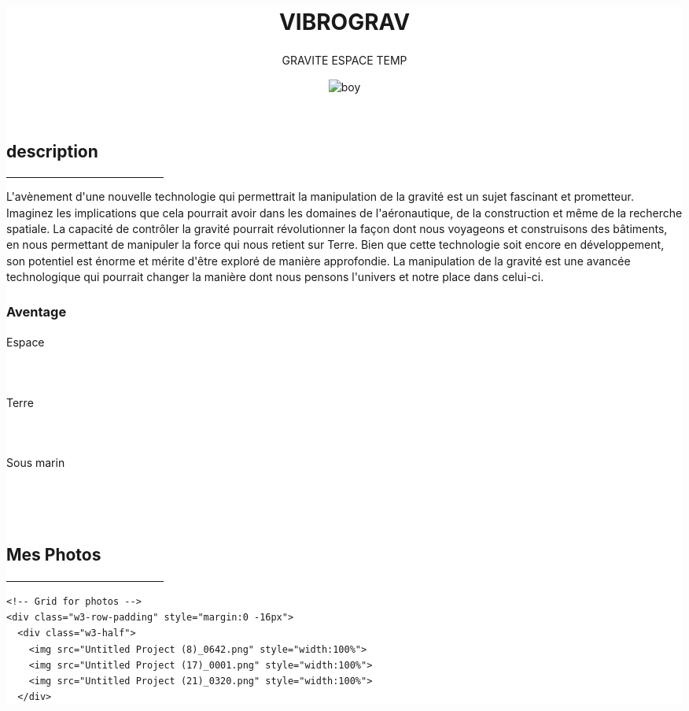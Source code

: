 
<div class="w3-padding-large" id="main" >
  
  <header class="w3-container w3-padding-32 w3-center w3-black" id="home" style="margin-top: 6%;">
    <h1 class="w3-jumbo"><span class="w3-hide-small">VIBROGRAV</h1>
    <p>GRAVITE ESPACE TEMP</p>
    <img src="Untitled Project (8)_0515.png" alt="boy" class="w3-image" width="992" height="1108">
  </header>

  
  <div class="w3-content w3-justify w3-text-grey w3-padding-64" id="about">
    <h2 class="w3-text-light-grey">description</h2>
    <hr style="width:200px" class="w3-opacity">
    <p>      L'avènement d'une nouvelle technologie qui permettrait la manipulation de la gravité est un sujet fascinant et prometteur. Imaginez les implications que cela pourrait avoir dans les domaines de l'aéronautique, de la construction et même de la recherche spatiale. La capacité de contrôler la gravité pourrait révolutionner la façon dont nous voyageons et construisons des bâtiments, en nous permettant de manipuler la force qui nous retient sur Terre. Bien que cette technologie soit encore en développement, son potentiel est énorme et mérite d'être exploré de manière approfondie. La manipulation de la gravité est une avancée technologique qui pourrait changer la manière dont nous pensons l'univers et notre place dans celui-ci.
    </p>
    <h3 class="w3-padding-16 w3-text-light-grey">Aventage</h3>
    <p class="w3-wide">Espace</p>
    <div class="w3-white">
      <div class="w3-dark-grey" style="height:28px;width:95%"></div>
    </div>
    <p class="w3-wide">Terre</p>
    <div class="w3-white">
      <div class="w3-dark-grey" style="height:28px;width:85%"></div>
    </div>
    <p class="w3-wide">Sous marin</p>
    <div class="w3-white">
      <div class="w3-dark-grey" style="height:28px;width:80%"></div>
    </div><br>
    
    

    
    
   
  
  </div>
  
  
  <div class="w3-content w3-justify w3-text-grey w3-padding-64" id="photos">
    <h2 class="w3-text-light-grey">Mes Photos</h2>
    <hr style="width:200px" class="w3-opacity">

    <!-- Grid for photos -->
    <div class="w3-row-padding" style="margin:0 -16px">
      <div class="w3-half">
        <img src="Untitled Project (8)_0642.png" style="width:100%">
        <img src="Untitled Project (17)_0001.png" style="width:100%">
        <img src="Untitled Project (21)_0320.png" style="width:100%">
      </div>
